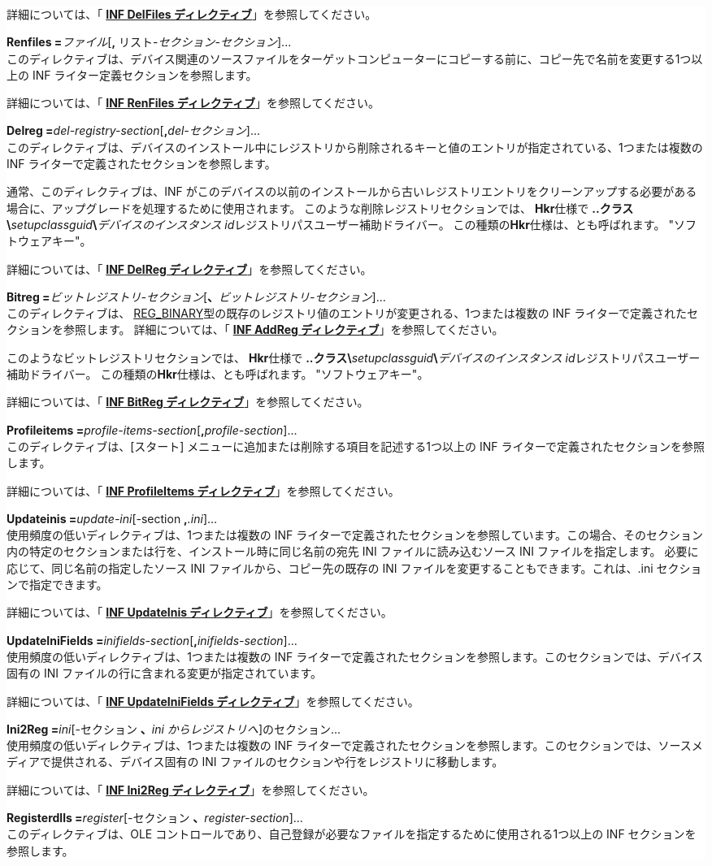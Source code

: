 詳細については、「 [**INF DelFiles ディレクティブ**](inf-delfiles-directive.md)」を参照してください。

<a href="" id="renfiles-file-list-section--file-list-section----"></a>**Renfiles =**<em>ファイル</em>\[**,** リスト-<em>セクション-セクション</em>\]...  
このディレクティブは、デバイス関連のソースファイルをターゲットコンピューターにコピーする前に、コピー先で名前を変更する1つ以上の INF ライター定義セクションを参照します。

詳細については、「 [**INF RenFiles ディレクティブ**](inf-renfiles-directive.md)」を参照してください。

<a href="" id="delreg-del-registry-section--del-registry-section----"></a>**Delreg =**<em>del-registry-section</em>\[**,**<em>del-セクション</em>\]...  
このディレクティブは、デバイスのインストール中にレジストリから削除されるキーと値のエントリが指定されている、1つまたは複数の INF ライターで定義されたセクションを参照します。

通常、このディレクティブは、INF がこのデバイスの以前のインストールから古いレジストリエントリをクリーンアップする必要がある場合に、アップグレードを処理するために使用されます。 このような削除レジストリセクションでは、 **Hkr**仕様で **..クラス\\**<em>setupclassguid</em>**\\**<em>デバイスのインスタンス id</em>レジストリパスユーザー補助ドライバー。 この種類の**Hkr**仕様は、とも呼ばれます。 "ソフトウェアキー"。

詳細については、「 [**INF DelReg ディレクティブ**](inf-delreg-directive.md)」を参照してください。

<a href="" id="bitreg-bit-registry-section--bit-registry-section----"></a>**Bitreg =**<em>ビットレジストリ-セクション</em>\[**、**<em>ビットレジストリ-セクション</em>\]...  
このディレクティブは、 [REG_BINARY](https://docs.microsoft.com/windows/desktop/SysInfo/registry-value-types)型の既存のレジストリ値のエントリが変更される、1つまたは複数の INF ライターで定義されたセクションを参照します。 詳細については、「 [**INF AddReg ディレクティブ**](inf-addreg-directive.md)」を参照してください。

このようなビットレジストリセクションでは、 **Hkr**仕様で **..クラス\\**<em>setupclassguid</em>**\\**<em>デバイスのインスタンス id</em>レジストリパスユーザー補助ドライバー。 この種類の**Hkr**仕様は、とも呼ばれます。 "ソフトウェアキー"。

詳細については、「 [**INF BitReg ディレクティブ**](inf-bitreg-directive.md)」を参照してください。

<a href="" id="profileitems-profile-items-section--profile-items-section----"></a>**Profileitems =**<em>profile-items-section</em>\[**,**<em>profile-section</em>\]...  
このディレクティブは、[スタート] メニューに追加または削除する項目を記述する1つ以上の INF ライターで定義されたセクションを参照します。

詳細については、「 [**INF ProfileItems ディレクティブ**](inf-profileitems-directive.md)」を参照してください。

<a href="" id="updateinis-update-ini-section--update-ini-section----"></a>**Updateinis =**<em>update-ini</em>\[-section **,**<em>.ini</em>\]...  
使用頻度の低いディレクティブは、1つまたは複数の INF ライターで定義されたセクションを参照しています。この場合、そのセクション内の特定のセクションまたは行を、インストール時に同じ名前の宛先 INI ファイルに読み込むソース INI ファイルを指定します。 必要に応じて、同じ名前の指定したソース INI ファイルから、コピー先の既存の INI ファイルを変更することもできます。これは、.ini セクションで指定できます。

詳細については、「 [**INF UpdateInis ディレクティブ**](inf-updateinis-directive.md)」を参照してください。

<a href="" id="updateinifields-update-inifields-section--update-inifields-section----"></a>**UpdateIniFields =**<em>inifields-section</em>\[**,**<em>inifields-section</em>\]...  
使用頻度の低いディレクティブは、1つまたは複数の INF ライターで定義されたセクションを参照します。このセクションでは、デバイス固有の INI ファイルの行に含まれる変更が指定されています。

詳細については、「 [**INF UpdateIniFields ディレクティブ**](inf-updateinifields-directive.md)」を参照してください。

<a href="" id="ini2reg-ini-to-registry-section--ini-to-registry-section----"></a>**Ini2Reg =**<em>ini</em>\[-セクション **、**<em>ini からレジストリへ</em>\]のセクション...  
使用頻度の低いディレクティブは、1つまたは複数の INF ライターで定義されたセクションを参照します。このセクションでは、ソースメディアで提供される、デバイス固有の INI ファイルのセクションや行をレジストリに移動します。

詳細については、「 [**INF Ini2Reg ディレクティブ**](inf-ini2reg-directive.md)」を参照してください。

<a href="" id="registerdlls-register-dll-section--register-dll-section----"></a>**Registerdlls =**<em>register</em>\[-セクション **、**<em>register-section</em>\]...  
このディレクティブは、OLE コントロールであり、自己登録が必要なファイルを指定するために使用される1つ以上の INF セクションを参照します。
